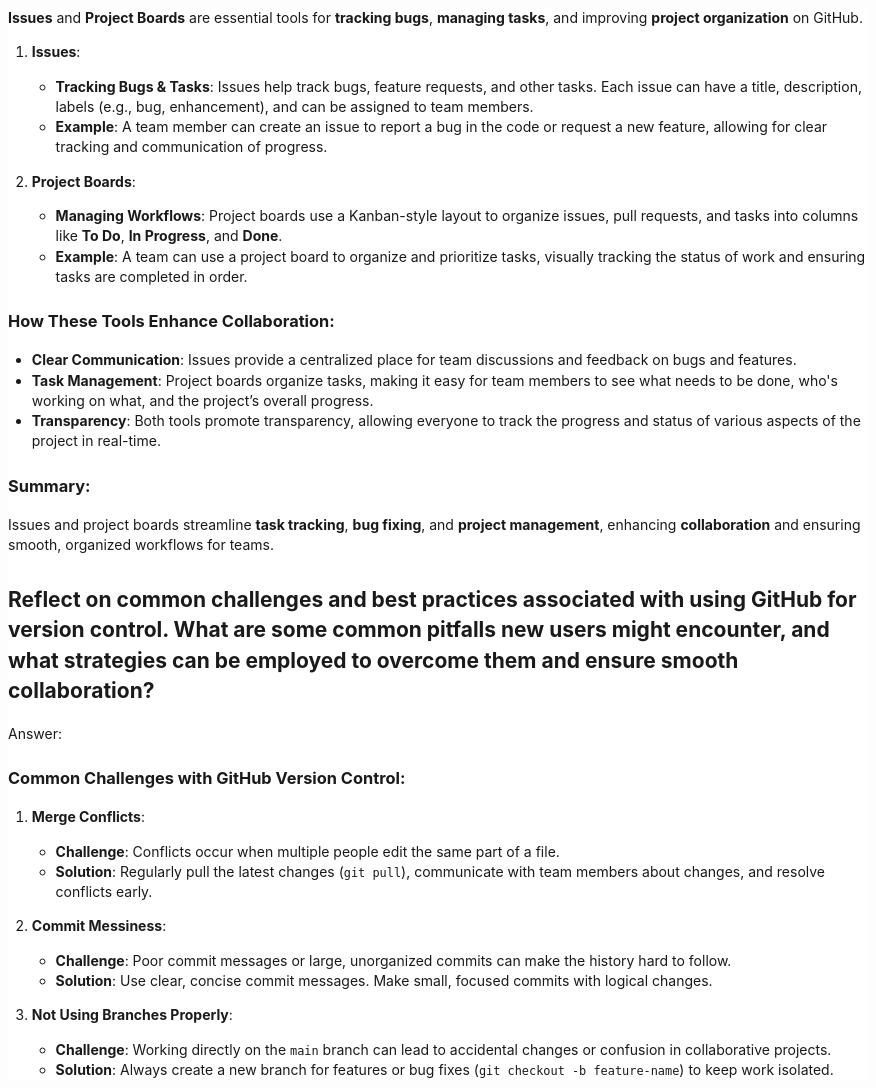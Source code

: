 **Issues** and **Project Boards** are essential tools for **tracking bugs**, **managing tasks**, and improving **project organization** on GitHub.

1. **Issues**:
   - **Tracking Bugs & Tasks**: Issues help track bugs, feature requests, and other tasks. Each issue can have a title, description, labels (e.g., bug, enhancement), and can be assigned to team members.
   - **Example**: A team member can create an issue to report a bug in the code or request a new feature, allowing for clear tracking and communication of progress.

2. **Project Boards**:
   - **Managing Workflows**: Project boards use a Kanban-style layout to organize issues, pull requests, and tasks into columns like **To Do**, **In Progress**, and **Done**.
   - **Example**: A team can use a project board to organize and prioritize tasks, visually tracking the status of work and ensuring tasks are completed in order.

### How These Tools Enhance Collaboration:
- **Clear Communication**: Issues provide a centralized place for team discussions and feedback on bugs and features.
- **Task Management**: Project boards organize tasks, making it easy for team members to see what needs to be done, who's working on what, and the project’s overall progress.
- **Transparency**: Both tools promote transparency, allowing everyone to track the progress and status of various aspects of the project in real-time.

### Summary:
Issues and project boards streamline **task tracking**, **bug fixing**, and **project management**, enhancing **collaboration** and ensuring smooth, organized workflows for teams.


## Reflect on common challenges and best practices associated with using GitHub for version control. What are some common pitfalls new users might encounter, and what strategies can be employed to overcome them and ensure smooth collaboration?

Answer:

### Common Challenges with GitHub Version Control:

1. **Merge Conflicts**:
   - **Challenge**: Conflicts occur when multiple people edit the same part of a file.
   - **Solution**: Regularly pull the latest changes (`git pull`), communicate with team members about changes, and resolve conflicts early.

2. **Commit Messiness**:
   - **Challenge**: Poor commit messages or large, unorganized commits can make the history hard to follow.
   - **Solution**: Use clear, concise commit messages. Make small, focused commits with logical changes.

3. **Not Using Branches Properly**:
   - **Challenge**: Working directly on the `main` branch can lead to accidental changes or confusion in collaborative projects.
   - **Solution**: Always create a new branch for features or bug fixes (`git checkout -b feature-name`) to keep work isolated.
